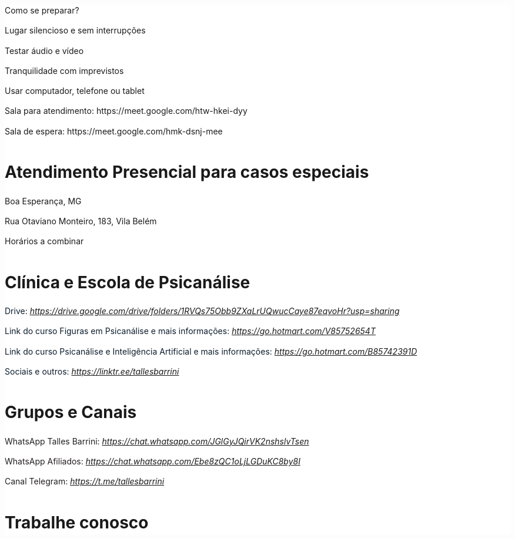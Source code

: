Como se preparar?

Lugar silencioso e sem interrupções

Testar áudio e vídeo

Tranquilidade com imprevistos

Usar computador\, telefone ou tablet

Sala para atendimento: https://meet\.google\.com/htw\-hkei\-dyy

Sala de espera: https://meet\.google\.com/hmk\-dsnj\-mee

<a name="atendimento-presencial-para-casos-especiais"></a>
# Atendimento Presencial para casos especiais

Boa Esperança\, MG

Rua Otaviano Monteiro\, 183\, Vila Belém

Horários a combinar

<a name="clínica-e-escola-de-psicanálise"></a>
# Clínica e Escola de Psicanálise

<span style="color:#0C1D2D">Drive: </span>  _[https://drive\.google\.com/drive/folders/1RVQs75Obb9ZXaLrUQwucCaye87eqvoHr?usp=sharing](https://drive.google.com/drive/folders/1RVQs75Obb9ZXaLrUQwucCaye87eqvoHr?usp=sharing)_

<span style="color:#0C1D2D">Link do curso Figuras em Psicanálise e mais informações: </span>  _[https://go\.hotmart\.com/V85752654T](https://go.hotmart.com/V85752654T)_

<span style="color:#0C1D2D">Link do curso Psicanálise e Inteligência Artificial e mais informações: </span>  _[https://go\.hotmart\.com/B85742391D](https://go.hotmart.com/B85742391D)_

<span style="color:#0C1D2D">Sociais e outros: </span>  _[https://linktr\.ee/tallesbarrini](https://linktr.ee/tallesbarrini)_

<a name="grupos-e-canais"></a>
# Grupos e Canais

<span style="color:#231F20">WhatsApp Talles Barrini: </span>  _[https://chat\.whatsapp\.com/JGlGyJQirVK2nshslvTsen](https://chat.whatsapp.com/JGlGyJQirVK2nshslvTsen)_

<span style="color:#231F20">WhatsApp Afiliados: </span>  _[https://chat\.whatsapp\.com/Ebe8zQC1oLjLGDuKC8by8I](https://chat.whatsapp.com/Ebe8zQC1oLjLGDuKC8by8I)_

<span style="color:#231F20">Canal Telegram: </span>  _[https://t\.me/tallesbarrini](https://t.me/tallesbarrini)_

<a name="trabalhe-conosco"></a>
# Trabalhe conosco
